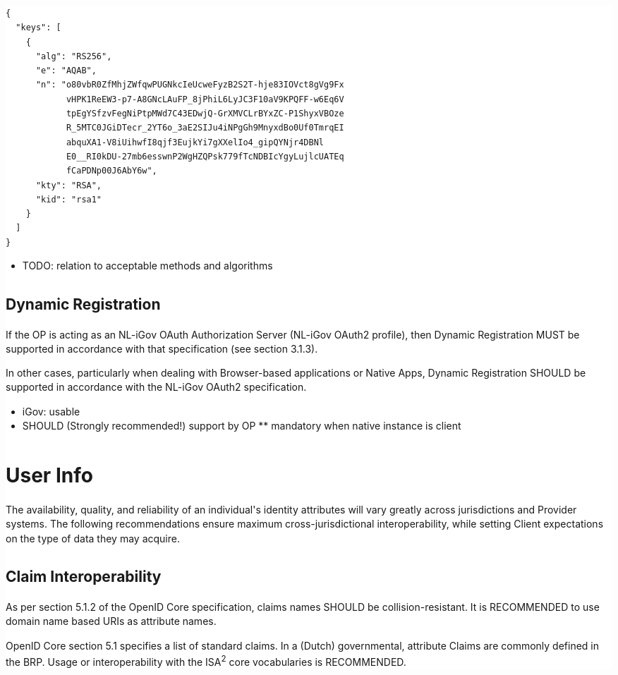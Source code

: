 
    {
      "keys": [
        {
          "alg": "RS256",
          "e": "AQAB",
          "n": "o80vbR0ZfMhjZWfqwPUGNkcIeUcweFyzB2S2T-hje83IOVct8gVg9Fx
                vHPK1ReEW3-p7-A8GNcLAuFP_8jPhiL6LyJC3F10aV9KPQFF-w6Eq6V
                tpEgYSfzvFegNiPtpMWd7C43EDwjQ-GrXMVCLrBYxZC-P1ShyxVBOze
                R_5MTC0JGiDTecr_2YT6o_3aE2SIJu4iNPgGh9MnyxdBo0Uf0TmrqEI
                abquXA1-V8iUihwfI8qjf3EujkYi7gXXelIo4_gipQYNjr4DBNl
                E0__RI0kDU-27mb6esswnP2WgHZQPsk779fTcNDBIcYgyLujlcUATEq
                fCaPDNp00J6AbY6w",
          "kty": "RSA",
          "kid": "rsa1"
        }
      ]
    }


* TODO: relation to acceptable methods and algorithms

## Dynamic Registration
If the OP is acting as an NL-iGov OAuth Authorization Server (NL-iGov OAuth2
profile), then Dynamic Registration MUST be supported in accordance with that
specification (see section 3.1.3).

In other cases, particularly when dealing with Browser-based applications or
Native Apps, Dynamic Registration SHOULD be supported in accordance with the
NL-iGov OAuth2 specification.

* iGov: usable
* SHOULD (Strongly recommended!) support by OP
** mandatory when native instance is client


# User Info
The availability, quality, and reliability of an individual's identity
attributes will vary greatly across jurisdictions and Provider systems. The
following recommendations ensure maximum cross-jurisdictional
interoperability, while setting Client expectations on the type of data they
may acquire.

## Claim Interoperability
As per section 5.1.2 of the OpenID Core specification, claims names SHOULD be
collision-resistant. It is RECOMMENDED to use domain name based URIs as
attribute names.

OpenID Core section 5.1 specifies a list of standard claims. In a (Dutch)
governmental, attribute Claims are commonly defined in the BRP.
Usage or interoperability with the ISA<sup>2</sup> core vocabularies is
RECOMMENDED.
